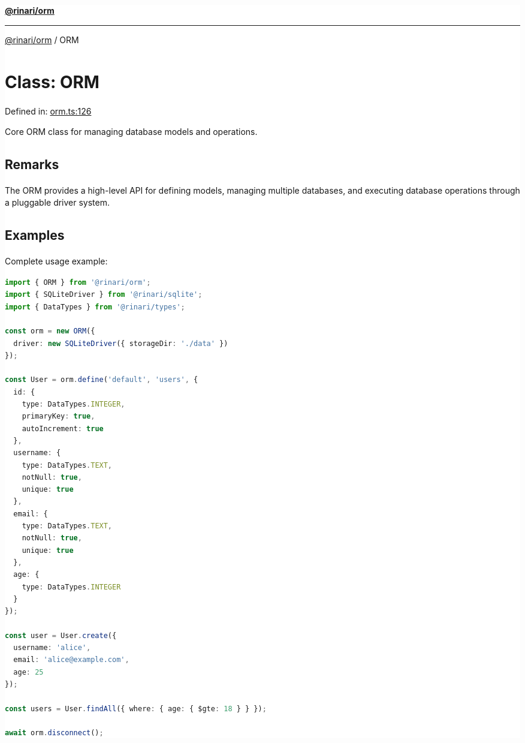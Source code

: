 [**@rinari/orm**](../README.md)

***

[@rinari/orm](../README.md) / ORM

# Class: ORM

Defined in: [orm.ts:126](https://github.com/OpenUwU/Rinari/blob/64b2f2cffd307b6e9a06908b3bbd0fb795aaaf03/packages/orm/src/orm.ts#L126)

Core ORM class for managing database models and operations.

## Remarks

The ORM provides a high-level API for defining models, managing multiple databases,
and executing database operations through a pluggable driver system.

## Examples

Complete usage example:
```typescript
import { ORM } from '@rinari/orm';
import { SQLiteDriver } from '@rinari/sqlite';
import { DataTypes } from '@rinari/types';

const orm = new ORM({
  driver: new SQLiteDriver({ storageDir: './data' })
});

const User = orm.define('default', 'users', {
  id: {
    type: DataTypes.INTEGER,
    primaryKey: true,
    autoIncrement: true
  },
  username: {
    type: DataTypes.TEXT,
    notNull: true,
    unique: true
  },
  email: {
    type: DataTypes.TEXT,
    notNull: true,
    unique: true
  },
  age: {
    type: DataTypes.INTEGER
  }
});

const user = User.create({
  username: 'alice',
  email: 'alice@example.com',
  age: 25
});

const users = User.findAll({ where: { age: { $gte: 18 } } });

await orm.disconnect();
```
